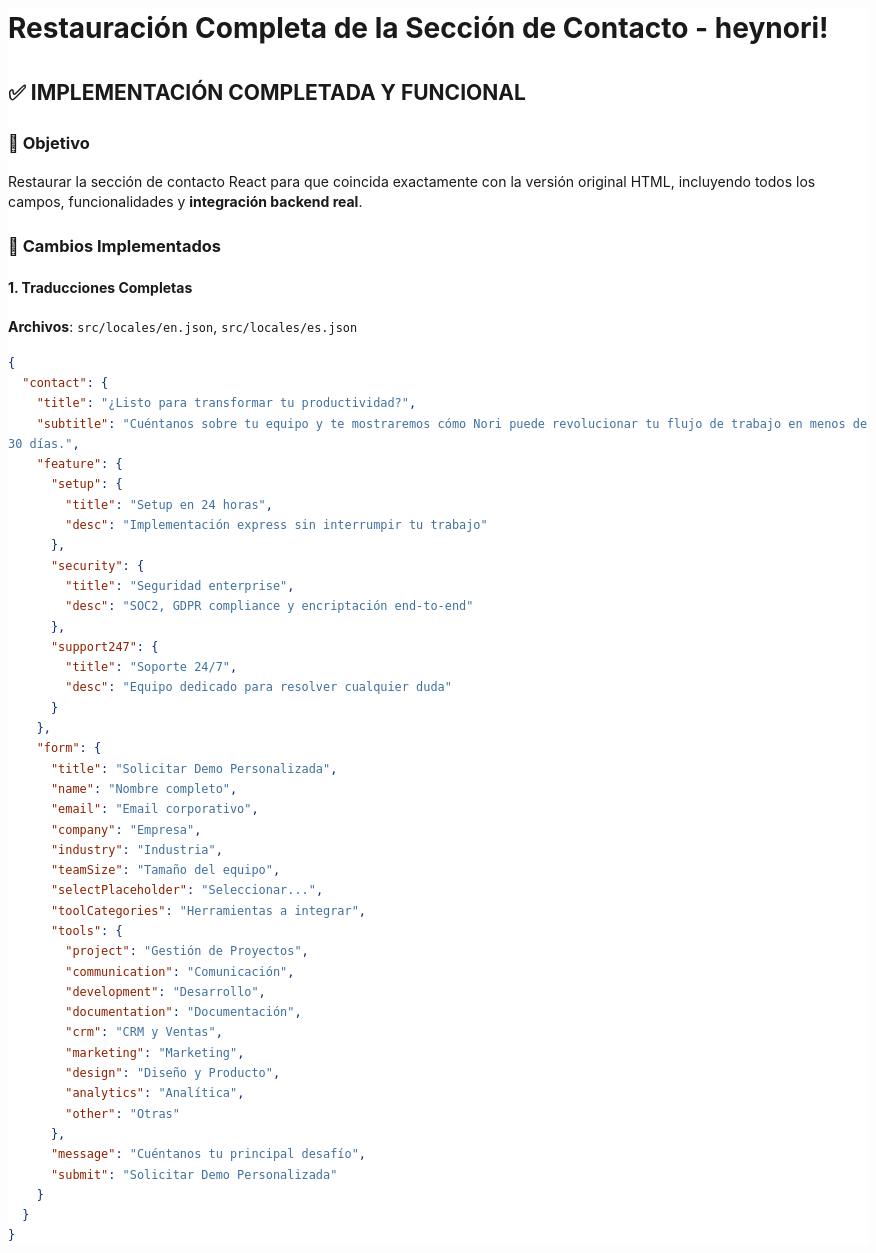 # Restauración Completa de la Sección de Contacto - heynori!

## ✅ **IMPLEMENTACIÓN COMPLETADA Y FUNCIONAL**

### 🎯 **Objetivo**
Restaurar la sección de contacto React para que coincida exactamente con la versión original HTML, incluyendo todos los campos, funcionalidades y **integración backend real**.

### 🔧 **Cambios Implementados**

#### **1. Traducciones Completas**
**Archivos**: `src/locales/en.json`, `src/locales/es.json`

```json
{
  "contact": {
    "title": "¿Listo para transformar tu productividad?",
    "subtitle": "Cuéntanos sobre tu equipo y te mostraremos cómo Nori puede revolucionar tu flujo de trabajo en menos de 30 días.",
    "feature": {
      "setup": {
        "title": "Setup en 24 horas",
        "desc": "Implementación express sin interrumpir tu trabajo"
      },
      "security": {
        "title": "Seguridad enterprise",
        "desc": "SOC2, GDPR compliance y encriptación end-to-end"
      },
      "support247": {
        "title": "Soporte 24/7",
        "desc": "Equipo dedicado para resolver cualquier duda"
      }
    },
    "form": {
      "title": "Solicitar Demo Personalizada",
      "name": "Nombre completo",
      "email": "Email corporativo",
      "company": "Empresa",
      "industry": "Industria",
      "teamSize": "Tamaño del equipo",
      "selectPlaceholder": "Seleccionar...",
      "toolCategories": "Herramientas a integrar",
      "tools": {
        "project": "Gestión de Proyectos",
        "communication": "Comunicación",
        "development": "Desarrollo",
        "documentation": "Documentación",
        "crm": "CRM y Ventas",
        "marketing": "Marketing",
        "design": "Diseño y Producto",
        "analytics": "Analítica",
        "other": "Otras"
      },
      "message": "Cuéntanos tu principal desafío",
      "submit": "Solicitar Demo Personalizada"
    }
  }
}
```
